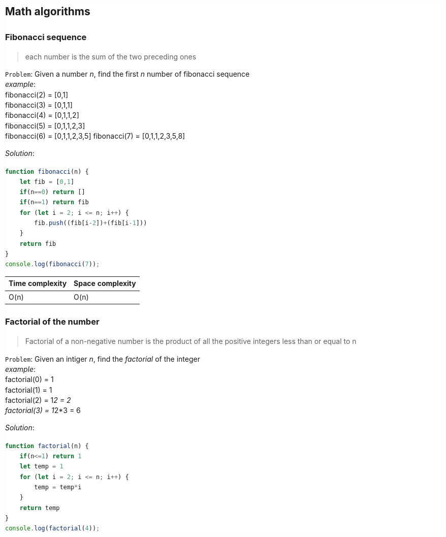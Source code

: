 ## Math algorithms

### Fibonacci sequence

> each number is the sum of the two preceding ones  

`Problem`: Given a number *n*, find the first *n* number of fibonacci sequence  
*example*:  
fibonacci(2) = [0,1]  
fibonacci(3) = [0,1,1]  
fibonacci(4) = [0,1,1,2]  
fibonacci(5) = [0,1,1,2,3]  
fibonacci(6) = [0,1,1,2,3,5]
fibonacci(7) = [0,1,1,2,3,5,8]

*Solution*:

```javascript
function fibonacci(n) {
    let fib = [0,1]
    if(n==0) return []
    if(n==1) return fib
    for (let i = 2; i <= n; i++) {
        fib.push((fib[i-2])+(fib[i-1]))
    }
    return fib
}
console.log(fibonacci(7));
```

Time complexity|Space complexity
---|---
O(n)|O(n)

### Factorial of the number

> Factorial of a non-negative number is the product of all the positive integers less than or equal to n  

`Problem`: Given an intiger *n*, find the *factorial* of the integer  
*example*:  
factorial(0) = 1  
factorial(1) = 1  
factorial(2) = 1*2 = 2  
factorial(3) = 1*2*3 = 6  

*Solution*:

```javascript
function factorial(n) {
    if(n<=1) return 1
    let temp = 1
    for (let i = 2; i <= n; i++) {
        temp = temp*i
    }
    return temp
}
console.log(factorial(4));
```
